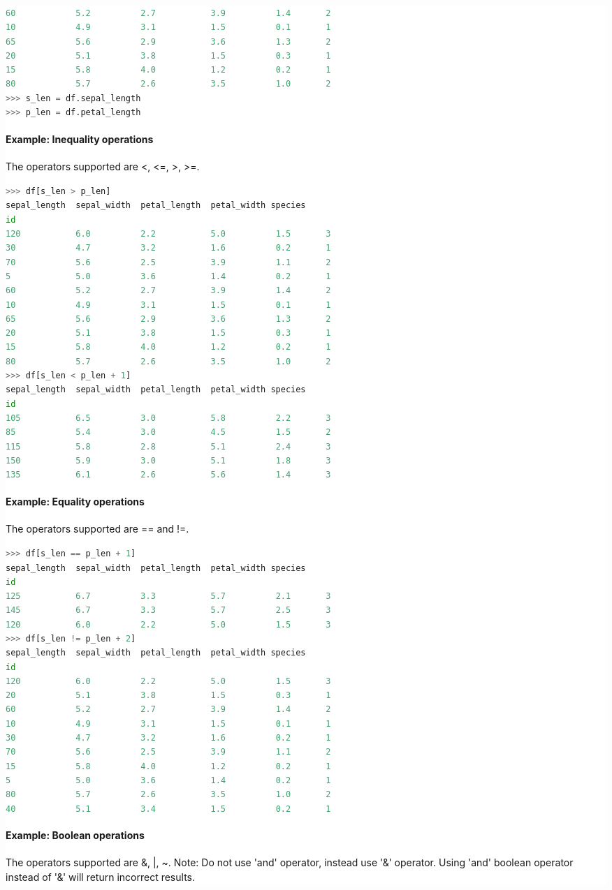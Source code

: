 ```python
60            5.2          2.7           3.9          1.4       2
10            4.9          3.1           1.5          0.1       1
65            5.6          2.9           3.6          1.3       2
20            5.1          3.8           1.5          0.3       1
15            5.8          4.0           1.2          0.2       1
80            5.7          2.6           3.5          1.0       2
>>> s_len = df.sepal_length
>>> p_len = df.petal_length
```
#### Example: Inequality operations
The operators supported are <, <=, >, >=.
```python
>>> df[s_len > p_len]
sepal_length  sepal_width  petal_length  petal_width species
id
120           6.0          2.2           5.0          1.5       3
30            4.7          3.2           1.6          0.2       1
70            5.6          2.5           3.9          1.1       2
5             5.0          3.6           1.4          0.2       1
60            5.2          2.7           3.9          1.4       2
10            4.9          3.1           1.5          0.1       1
65            5.6          2.9           3.6          1.3       2
20            5.1          3.8           1.5          0.3       1
15            5.8          4.0           1.2          0.2       1
80            5.7          2.6           3.5          1.0       2
>>> df[s_len < p_len + 1]
sepal_length  sepal_width  petal_length  petal_width species
id
105           6.5          3.0           5.8          2.2       3
85            5.4          3.0           4.5          1.5       2
115           5.8          2.8           5.1          2.4       3
150           5.9          3.0           5.1          1.8       3
135           6.1          2.6           5.6          1.4       3
```
#### Example: Equality operations
The operators supported are == and !=.
```python
>>> df[s_len == p_len + 1]
sepal_length  sepal_width  petal_length  petal_width species
id
125           6.7          3.3           5.7          2.1       3
145           6.7          3.3           5.7          2.5       3
120           6.0          2.2           5.0          1.5       3
>>> df[s_len != p_len + 2]
sepal_length  sepal_width  petal_length  petal_width species
id
120           6.0          2.2           5.0          1.5       3
20            5.1          3.8           1.5          0.3       1
60            5.2          2.7           3.9          1.4       2
10            4.9          3.1           1.5          0.1       1
30            4.7          3.2           1.6          0.2       1
70            5.6          2.5           3.9          1.1       2
15            5.8          4.0           1.2          0.2       1
5             5.0          3.6           1.4          0.2       1
80            5.7          2.6           3.5          1.0       2
40            5.1          3.4           1.5          0.2       1
```
#### Example: Boolean operations
The operators supported are &, |, ~.
Note:
Do not use 'and' operator, instead use '&' operator. Using 'and' boolean operator instead of '&' will
return incorrect results.
